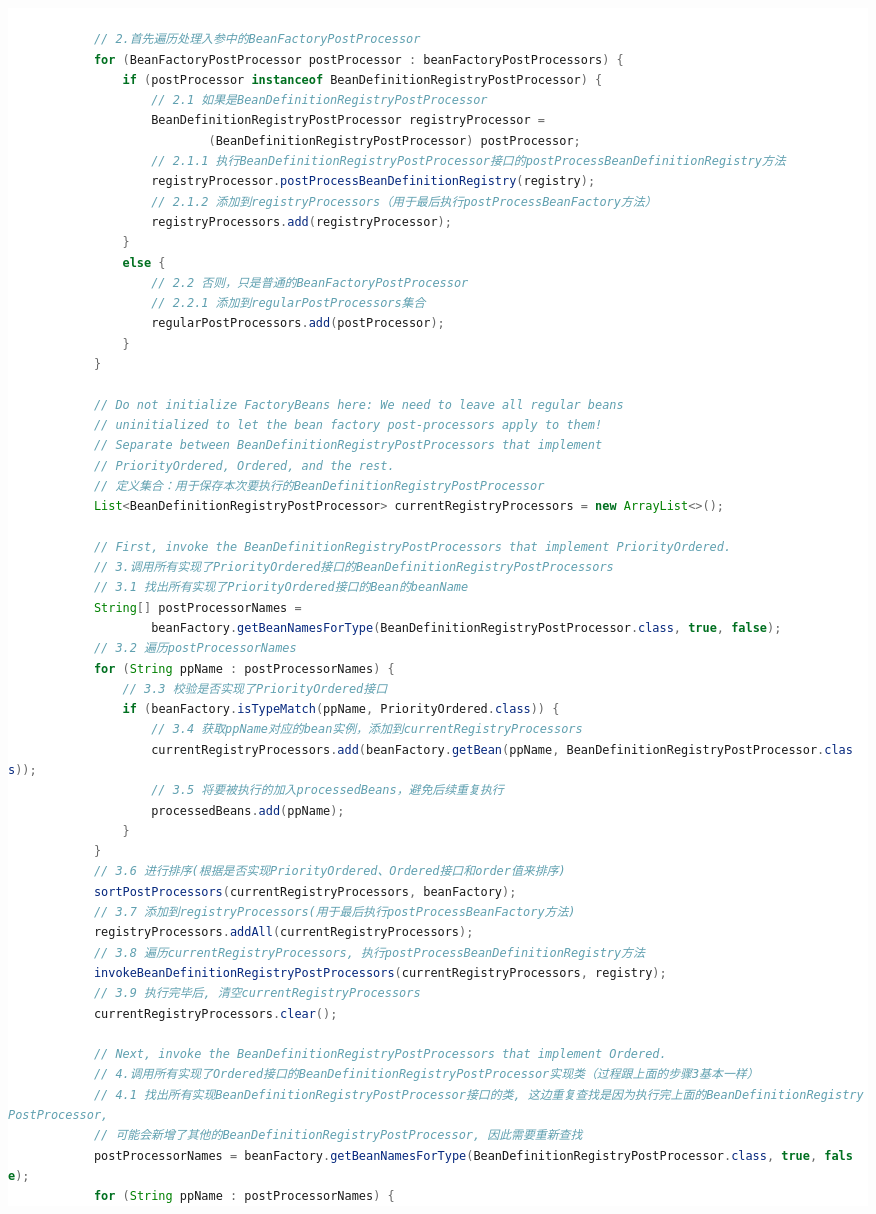 ```java

            // 2.首先遍历处理入参中的BeanFactoryPostProcessor
            for (BeanFactoryPostProcessor postProcessor : beanFactoryPostProcessors) {
                if (postProcessor instanceof BeanDefinitionRegistryPostProcessor) {
                    // 2.1 如果是BeanDefinitionRegistryPostProcessor
                    BeanDefinitionRegistryPostProcessor registryProcessor =
                            (BeanDefinitionRegistryPostProcessor) postProcessor;
                    // 2.1.1 执行BeanDefinitionRegistryPostProcessor接口的postProcessBeanDefinitionRegistry方法
                    registryProcessor.postProcessBeanDefinitionRegistry(registry);
                    // 2.1.2 添加到registryProcessors（用于最后执行postProcessBeanFactory方法）
                    registryProcessors.add(registryProcessor);
                }
                else {
                    // 2.2 否则，只是普通的BeanFactoryPostProcessor
                    // 2.2.1 添加到regularPostProcessors集合
                    regularPostProcessors.add(postProcessor);
                }
            }

            // Do not initialize FactoryBeans here: We need to leave all regular beans
            // uninitialized to let the bean factory post-processors apply to them!
            // Separate between BeanDefinitionRegistryPostProcessors that implement
            // PriorityOrdered, Ordered, and the rest.
            // 定义集合：用于保存本次要执行的BeanDefinitionRegistryPostProcessor
            List<BeanDefinitionRegistryPostProcessor> currentRegistryProcessors = new ArrayList<>();

            // First, invoke the BeanDefinitionRegistryPostProcessors that implement PriorityOrdered.
            // 3.调用所有实现了PriorityOrdered接口的BeanDefinitionRegistryPostProcessors
            // 3.1 找出所有实现了PriorityOrdered接口的Bean的beanName
            String[] postProcessorNames =
                    beanFactory.getBeanNamesForType(BeanDefinitionRegistryPostProcessor.class, true, false);
            // 3.2 遍历postProcessorNames
            for (String ppName : postProcessorNames) {
                // 3.3 校验是否实现了PriorityOrdered接口
                if (beanFactory.isTypeMatch(ppName, PriorityOrdered.class)) {
                    // 3.4 获取ppName对应的bean实例，添加到currentRegistryProcessors
                    currentRegistryProcessors.add(beanFactory.getBean(ppName, BeanDefinitionRegistryPostProcessor.class));
                    // 3.5 将要被执行的加入processedBeans，避免后续重复执行
                    processedBeans.add(ppName);
                }
            }
            // 3.6 进行排序(根据是否实现PriorityOrdered、Ordered接口和order值来排序)
            sortPostProcessors(currentRegistryProcessors, beanFactory);
            // 3.7 添加到registryProcessors(用于最后执行postProcessBeanFactory方法)
            registryProcessors.addAll(currentRegistryProcessors);
            // 3.8 遍历currentRegistryProcessors, 执行postProcessBeanDefinitionRegistry方法
            invokeBeanDefinitionRegistryPostProcessors(currentRegistryProcessors, registry);
            // 3.9 执行完毕后, 清空currentRegistryProcessors
            currentRegistryProcessors.clear();

            // Next, invoke the BeanDefinitionRegistryPostProcessors that implement Ordered.
            // 4.调用所有实现了Ordered接口的BeanDefinitionRegistryPostProcessor实现类（过程跟上面的步骤3基本一样）
            // 4.1 找出所有实现BeanDefinitionRegistryPostProcessor接口的类, 这边重复查找是因为执行完上面的BeanDefinitionRegistryPostProcessor,
            // 可能会新增了其他的BeanDefinitionRegistryPostProcessor, 因此需要重新查找
            postProcessorNames = beanFactory.getBeanNamesForType(BeanDefinitionRegistryPostProcessor.class, true, false);
            for (String ppName : postProcessorNames) {
```
